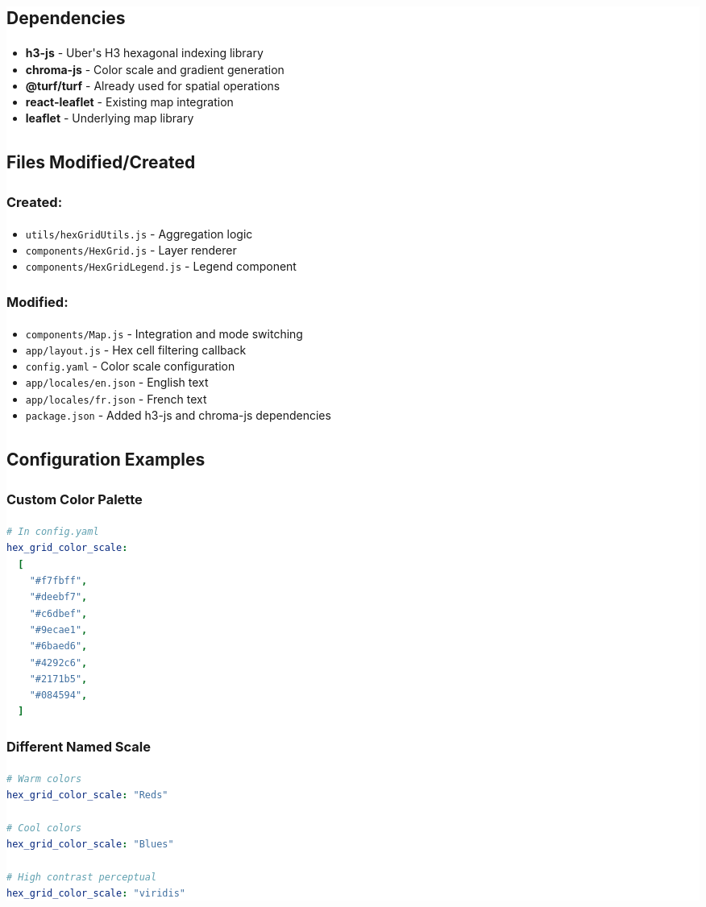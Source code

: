 ## Dependencies

- **h3-js** - Uber's H3 hexagonal indexing library
- **chroma-js** - Color scale and gradient generation
- **@turf/turf** - Already used for spatial operations
- **react-leaflet** - Existing map integration
- **leaflet** - Underlying map library

## Files Modified/Created

### Created:

- `utils/hexGridUtils.js` - Aggregation logic
- `components/HexGrid.js` - Layer renderer
- `components/HexGridLegend.js` - Legend component

### Modified:

- `components/Map.js` - Integration and mode switching
- `app/layout.js` - Hex cell filtering callback
- `config.yaml` - Color scale configuration
- `app/locales/en.json` - English text
- `app/locales/fr.json` - French text
- `package.json` - Added h3-js and chroma-js dependencies

## Configuration Examples

### Custom Color Palette

```yaml
# In config.yaml
hex_grid_color_scale:
  [
    "#f7fbff",
    "#deebf7",
    "#c6dbef",
    "#9ecae1",
    "#6baed6",
    "#4292c6",
    "#2171b5",
    "#084594",
  ]
```

### Different Named Scale

```yaml
# Warm colors
hex_grid_color_scale: "Reds"

# Cool colors
hex_grid_color_scale: "Blues"

# High contrast perceptual
hex_grid_color_scale: "viridis"
```
